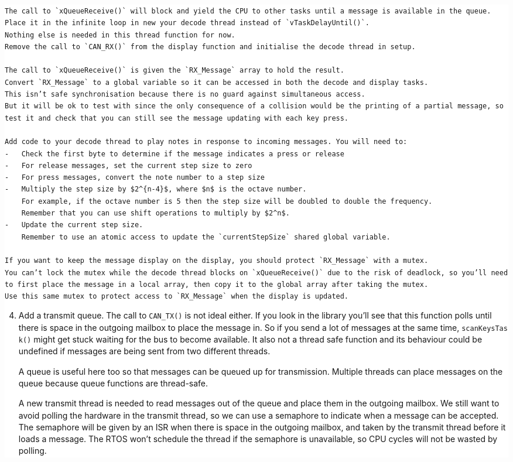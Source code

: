 	The call to `xQueueReceive()` will block and yield the CPU to other tasks until a message is available in the queue.
	Place it in the infinite loop in new your decode thread instead of `vTaskDelayUntil()`.
	Nothing else is needed in this thread function for now.
	Remove the call to `CAN_RX()` from the display function and initialise the decode thread in setup.
	
	The call to `xQueueReceive()` is given the `RX_Message` array to hold the result.
	Convert `RX_Message` to a global variable so it can be accessed in both the decode and display tasks.
	This isn’t safe synchronisation because there is no guard against simultaneous access.
	But it will be ok to test with since the only consequence of a collision would be the printing of a partial message, so test it and check that you can still see the message updating with each key press.
	
	Add code to your decode thread to play notes in response to incoming messages. You will need to:
	-	Check the first byte to determine if the message indicates a press or release
	-	For release messages, set the current step size to zero
	-	For press messages, convert the note number to a step size
	-	Multiply the step size by $2^{n-4}$, where $n$ is the octave number.
		For example, if the octave number is 5 then the step size will be doubled to double the frequency.
		Remember that you can use shift operations to multiply by $2^n$.
	-	Update the current step size.
		Remember to use an atomic access to update the `currentStepSize` shared global variable.
		
	If you want to keep the message display on the display, you should protect `RX_Message` with a mutex.
	You can’t lock the mutex while the decode thread blocks on `xQueueReceive()` due to the risk of deadlock, so you’ll need to first place the message in a local array, then copy it to the global array after taking the mutex.
	Use this same mutex to protect access to `RX_Message` when the display is updated.

4.	Add a transmit queue.
	The call to `CAN_TX()` is not ideal either.
	If you look in the library you’ll see that this function polls until there is space in the outgoing mailbox to place the message in.
	So if you send a lot of messages at the same time, `scanKeysTask()` might get stuck waiting for the bus to become available.
	It also not a thread safe function and its behaviour could be undefined if messages are being sent from two different threads.
	
	A queue is useful here too so that messages can be queued up for transmission.
	Multiple threads can place messages on the queue because queue functions are thread-safe.
	
	A new transmit thread is needed to read messages out of the queue and place them in the outgoing mailbox.
	We still want to avoid polling the hardware in the transmit thread, so we can use a semaphore to indicate when a message can be accepted.
	The semaphore will be given by an ISR when there is space in the outgoing mailbox, and taken by the transmit thread before it loads a message.
	The RTOS won’t schedule the thread if the semaphore is unavailable, so CPU cycles will not be wasted by polling.
